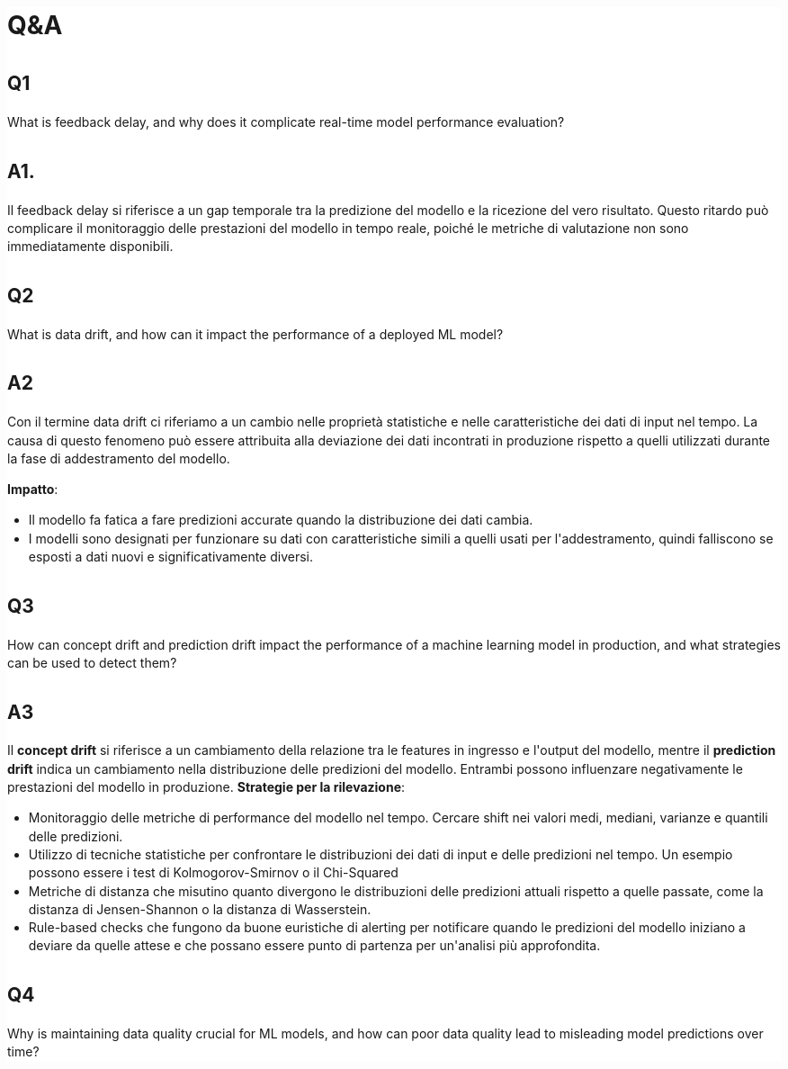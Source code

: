 # Q&A

## Q1
What is feedback delay, and why does it complicate real-time model performance evaluation?

## A1.

Il feedback delay si riferisce a un gap temporale tra la predizione del modello e la ricezione del vero risultato. Questo ritardo può complicare il monitoraggio delle prestazioni del modello in tempo reale, poiché le metriche di valutazione non sono immediatamente disponibili.

## Q2 
What is data drift, and how can it impact the performance of a deployed ML model?

## A2
Con il termine data drift ci riferiamo a un cambio nelle proprietà statistiche e nelle caratteristiche dei dati di input nel tempo. La causa di questo fenomeno può essere attribuita alla deviazione dei dati incontrati in produzione rispetto a quelli utilizzati durante la fase di addestramento del modello.

**Impatto**:
- Il modello fa fatica a fare predizioni accurate quando la distribuzione dei dati cambia.
- I modelli sono designati per funzionare su dati con caratteristiche simili a quelli usati per l'addestramento, quindi falliscono se esposti a dati nuovi e significativamente diversi.

## Q3
How can concept drift and prediction drift impact the performance of a machine learning model in production, and what strategies can be used to detect them?

## A3

Il **concept drift** si riferisce a un cambiamento della relazione tra le features in ingresso e l'output del modello, mentre il **prediction drift** indica un cambiamento nella distribuzione delle predizioni del modello. Entrambi possono influenzare negativamente le prestazioni del modello in produzione.
**Strategie per la rilevazione**:
- Monitoraggio delle metriche di performance del modello nel tempo. Cercare shift nei valori medi, mediani, varianze e quantili delle predizioni. 
- Utilizzo di tecniche statistiche per confrontare le distribuzioni dei dati di input e delle predizioni nel tempo. Un esempio possono essere i test di Kolmogorov-Smirnov o il Chi-Squared
- Metriche di distanza che misutino quanto divergono le distribuzioni delle predizioni attuali rispetto a quelle passate, come la distanza di Jensen-Shannon o la distanza di Wasserstein.
- Rule-based checks che fungono da buone euristiche di alerting per notificare quando le predizioni del modello iniziano a deviare da quelle attese e che possano essere punto di partenza per un'analisi più approfondita.

## Q4
Why is maintaining data quality crucial for ML 
models, and how can poor data quality lead to misleading model predictions over time?
